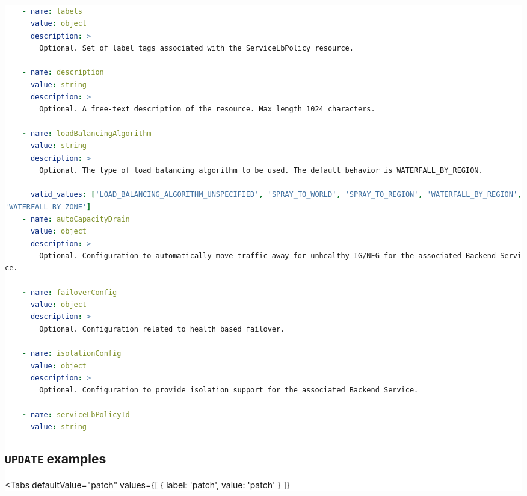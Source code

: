 ```yaml
    - name: labels
      value: object
      description: >
        Optional. Set of label tags associated with the ServiceLbPolicy resource.
        
    - name: description
      value: string
      description: >
        Optional. A free-text description of the resource. Max length 1024 characters.
        
    - name: loadBalancingAlgorithm
      value: string
      description: >
        Optional. The type of load balancing algorithm to be used. The default behavior is WATERFALL_BY_REGION.
        
      valid_values: ['LOAD_BALANCING_ALGORITHM_UNSPECIFIED', 'SPRAY_TO_WORLD', 'SPRAY_TO_REGION', 'WATERFALL_BY_REGION', 'WATERFALL_BY_ZONE']
    - name: autoCapacityDrain
      value: object
      description: >
        Optional. Configuration to automatically move traffic away for unhealthy IG/NEG for the associated Backend Service.
        
    - name: failoverConfig
      value: object
      description: >
        Optional. Configuration related to health based failover.
        
    - name: isolationConfig
      value: object
      description: >
        Optional. Configuration to provide isolation support for the associated Backend Service.
        
    - name: serviceLbPolicyId
      value: string
```
</TabItem>
</Tabs>


## `UPDATE` examples

<Tabs
    defaultValue="patch"
    values={[
        { label: 'patch', value: 'patch' }
    ]}
>
<TabItem value="patch">
